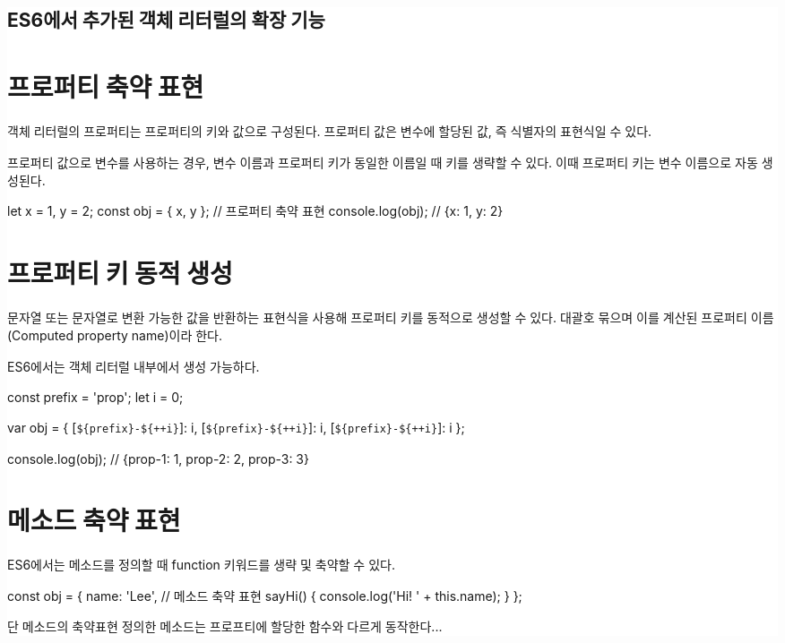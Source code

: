 
## ES6에서 추가된 객체 리터럴의 확장 기능

# 프로퍼티 축약 표현
객체 리터럴의 프로퍼티는 프로퍼티의 키와 값으로 구성된다.
프로퍼티 값은 변수에 할당된 값, 즉 식별자의 표현식일 수 있다.

프로퍼티 값으로 변수를 사용하는 경우, 
변수 이름과 프로퍼티 키가 동일한 이름일 때 키를 생략할 수 있다. 
이때 프로퍼티 키는 변수 이름으로 자동 생성된다.

let x = 1, y = 2;
const obj = { x, y };  //  프로퍼티 축약 표현
console.log(obj);  //  {x: 1, y: 2}

# 프로퍼티 키 동적 생성
문자열 또는 문자열로 변환 가능한 값을 반환하는 표현식을 사용해 
프로퍼티 키를 동적으로 생성할 수 있다. 
대괄호 묶으며 이를 계산된 
프로퍼티 이름(Computed property name)이라 한다.

ES6에서는 객체 리터럴 내부에서 생성 가능하다.

const prefix = 'prop';
let i = 0;
 
var obj = {
  [`${prefix}-${++i}`]: i,
  [`${prefix}-${++i}`]: i,
  [`${prefix}-${++i}`]: i
};

console.log(obj);  //  {prop-1: 1, prop-2: 2, prop-3: 3}

# 메소드 축약 표현
ES6에서는 메소드를 정의할 때 function 키워드를 생략 및 축약할 수 있다.

const obj = {
  name: 'Lee',
  //  메소드 축약 표현
  sayHi() {
    console.log('Hi! ' + this.name);
  }
};

단 메소드의 축약표현 정의한 메소드는 프로프티에 할당한 함수와 다르게 동작한다...
 